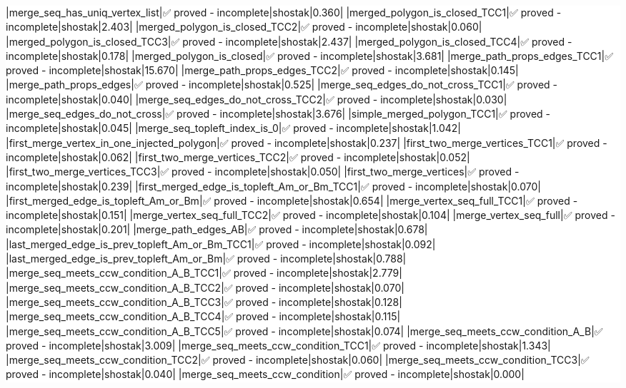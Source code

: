 |merge_seq_has_uniq_vertex_list|✅ proved - incomplete|shostak|0.360|
|merged_polygon_is_closed_TCC1|✅ proved - incomplete|shostak|2.403|
|merged_polygon_is_closed_TCC2|✅ proved - incomplete|shostak|0.060|
|merged_polygon_is_closed_TCC3|✅ proved - incomplete|shostak|2.437|
|merged_polygon_is_closed_TCC4|✅ proved - incomplete|shostak|0.178|
|merged_polygon_is_closed|✅ proved - incomplete|shostak|3.681|
|merge_path_props_edges_TCC1|✅ proved - incomplete|shostak|15.670|
|merge_path_props_edges_TCC2|✅ proved - incomplete|shostak|0.145|
|merge_path_props_edges|✅ proved - incomplete|shostak|0.525|
|merge_seq_edges_do_not_cross_TCC1|✅ proved - incomplete|shostak|0.040|
|merge_seq_edges_do_not_cross_TCC2|✅ proved - incomplete|shostak|0.030|
|merge_seq_edges_do_not_cross|✅ proved - incomplete|shostak|3.676|
|simple_merged_polygon_TCC1|✅ proved - incomplete|shostak|0.045|
|merge_seq_topleft_index_is_0|✅ proved - incomplete|shostak|1.042|
|first_merge_vertex_in_one_injected_polygon|✅ proved - incomplete|shostak|0.237|
|first_two_merge_vertices_TCC1|✅ proved - incomplete|shostak|0.062|
|first_two_merge_vertices_TCC2|✅ proved - incomplete|shostak|0.052|
|first_two_merge_vertices_TCC3|✅ proved - incomplete|shostak|0.050|
|first_two_merge_vertices|✅ proved - incomplete|shostak|0.239|
|first_merged_edge_is_topleft_Am_or_Bm_TCC1|✅ proved - incomplete|shostak|0.070|
|first_merged_edge_is_topleft_Am_or_Bm|✅ proved - incomplete|shostak|0.654|
|merge_vertex_seq_full_TCC1|✅ proved - incomplete|shostak|0.151|
|merge_vertex_seq_full_TCC2|✅ proved - incomplete|shostak|0.104|
|merge_vertex_seq_full|✅ proved - incomplete|shostak|0.201|
|merge_path_edges_AB|✅ proved - incomplete|shostak|0.678|
|last_merged_edge_is_prev_topleft_Am_or_Bm_TCC1|✅ proved - incomplete|shostak|0.092|
|last_merged_edge_is_prev_topleft_Am_or_Bm|✅ proved - incomplete|shostak|0.788|
|merge_seq_meets_ccw_condition_A_B_TCC1|✅ proved - incomplete|shostak|2.779|
|merge_seq_meets_ccw_condition_A_B_TCC2|✅ proved - incomplete|shostak|0.070|
|merge_seq_meets_ccw_condition_A_B_TCC3|✅ proved - incomplete|shostak|0.128|
|merge_seq_meets_ccw_condition_A_B_TCC4|✅ proved - incomplete|shostak|0.115|
|merge_seq_meets_ccw_condition_A_B_TCC5|✅ proved - incomplete|shostak|0.074|
|merge_seq_meets_ccw_condition_A_B|✅ proved - incomplete|shostak|3.009|
|merge_seq_meets_ccw_condition_TCC1|✅ proved - incomplete|shostak|1.343|
|merge_seq_meets_ccw_condition_TCC2|✅ proved - incomplete|shostak|0.060|
|merge_seq_meets_ccw_condition_TCC3|✅ proved - incomplete|shostak|0.040|
|merge_seq_meets_ccw_condition|✅ proved - incomplete|shostak|0.000|
